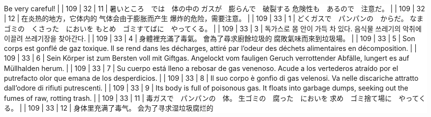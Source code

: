 Be very careful!                                                                                                                                               |
| 109        | 32         | 11          | 暑いところ　では　体の中の
ガスが　膨らんで　破裂する
危険性も　あるので　注意だ。                                                                                                                                                                                                     |
| 109        | 32         | 12          | 在炎热的地方，它体内的
气体会由于膨胀而产生
爆炸的危险，需要注意。                                                                                                                                                                                                             |
| 109        | 33         | 1           | どくガスで　パンパンの　からだ。
なまゴミの　くさった　においを
もとめ　ゴミすてばに　やってくる。                                                                                                                                                                                             |
| 109        | 33         | 3           | 독가스로 몸 안이 가득 차 있다.
음식물 쓰레기의 악취에
이끌려 쓰레기장을 찾아간다.                                                                                                                                                                                                |
| 109        | 33         | 4           | 身體裡充滿了毒氣。
會為了尋求廚餘垃圾的
腐敗氣味而來到垃圾場。                                                                                                                                                                                                               |
| 109        | 33         | 5           | Son corps est gonflé de gaz toxique.
Il se rend dans les décharges, attiré par l’odeur
des déchets alimentaires en décomposition.                                                                                                              |
| 109        | 33         | 6           | Sein Körper ist zum Bersten voll mit Giftgas.
Angelockt vom fauligen Geruch verrottender
Abfälle, lungert es auf Müllhalden herum.                                                                                                             |
| 109        | 33         | 7           | Su cuerpo está lleno a rebosar de gas venenoso.
Acude a los vertederos atraído por el putrefacto
olor que emana de los desperdicios.                                                                                                           |
| 109        | 33         | 8           | Il suo corpo è gonfio di gas velenosi.
Va nelle discariche attratto dall’odore
di rifiuti putrescenti.                                                                                                                                         |
| 109        | 33         | 9           | Its body is full of poisonous gas. It floats into
garbage dumps, seeking out the fumes of raw,
rotting trash.                                                                                                                                  |
| 109        | 33         | 11          | 毒ガスで　パンパンの　体。
生ゴミの　腐った　においを
求め　ゴミ捨て場に　やってくる。                                                                                                                                                                                                   |
| 109        | 33         | 12          | 身体里充满了毒气。
会为了寻求湿垃圾腐烂的